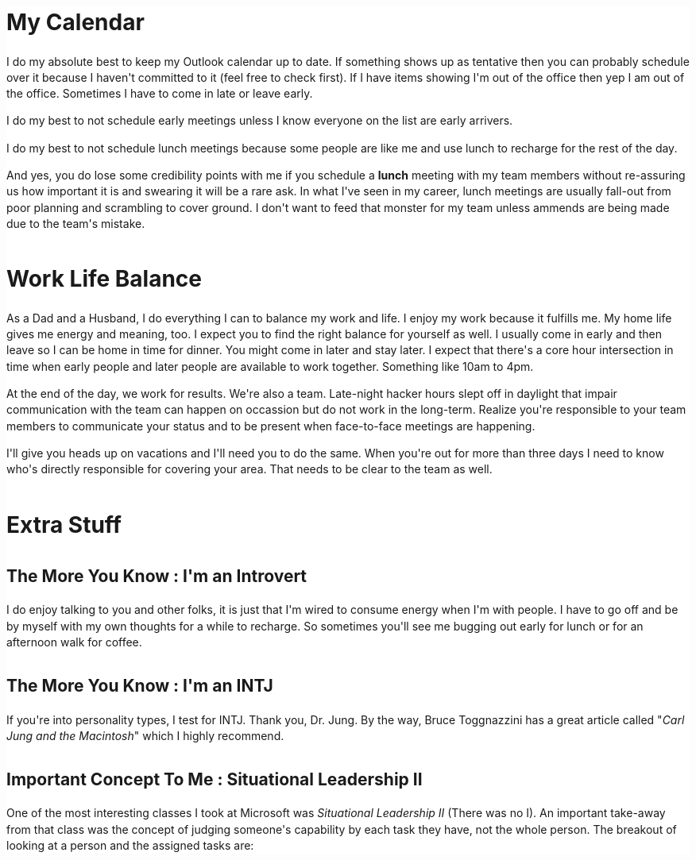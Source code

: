 My Calendar
====
I do my absolute best to keep my Outlook calendar up to date. If something shows up as tentative then you can probably schedule over it because I haven't committed to it (feel free to check first). If I have items showing I'm out of the office then yep I am out of the office. Sometimes I have to come in late or leave early.

I do my best to not schedule early meetings unless I know everyone on the list are early arrivers.

I do my best to not schedule lunch meetings because some people are like me and use lunch to recharge for the rest of the day.

And yes, you do lose some credibility points with me if you schedule a **lunch** meeting with my team members without re-assuring us how important it is and swearing it will be a rare ask. In what I've seen in my career, lunch meetings are usually fall-out from poor planning and scrambling to cover ground. I don't want to feed that monster for my team unless ammends are being made due to the team's mistake.

Work Life Balance
====

As a Dad and a Husband, I do everything I can to balance my work and life. I enjoy my work because it fulfills me. My home life gives me energy and meaning, too. I expect you to find the right balance for yourself as well. I usually come in early and then leave so I can be home in time for dinner. You might come in later and stay later. I expect that there's a core hour intersection in time when early people and later people are available to work together. Something like 10am to 4pm.

At the end of the day, we work for results. We're also a team. Late-night hacker hours slept off in daylight that impair communication with the team can happen on occassion but do not work in the long-term. Realize you're responsible to your team members to communicate your status and to be present when face-to-face meetings are happening.

I'll give you heads up on vacations and I'll need you to do the same. When you're out for more than three days I need to know who's directly responsible for covering your area. That needs to be clear to the team as well.

Extra Stuff
===

The More You Know : I'm an Introvert
---

I do enjoy talking to you and other folks, it is just that I'm wired to consume energy when I'm with people. I have to go off and be by myself with my own thoughts for a while to recharge. So sometimes you'll see me bugging out early for lunch or for an afternoon walk for coffee.

The More You Know : I'm an INTJ
---

If you're into personality types, I test for INTJ. Thank you, Dr. Jung. By the way, Bruce Toggnazzini has a great article called "*Carl Jung and the Macintosh*" which I highly recommend.

Important Concept To Me : Situational Leadership II
---

One of the most interesting classes I took at Microsoft was *Situational Leadership II* (There was no I). An important take-away from that class was the concept of judging someone's capability by each task they have, not the whole person. The breakout of looking at a person and the assigned tasks are:
